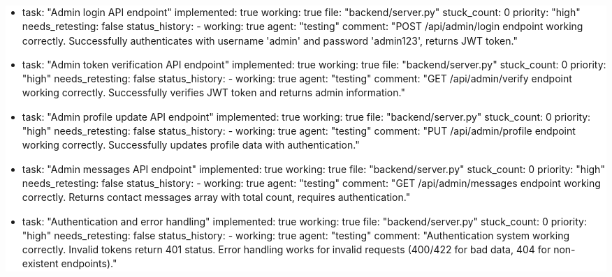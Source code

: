   - task: "Admin login API endpoint"
    implemented: true
    working: true
    file: "backend/server.py"
    stuck_count: 0
    priority: "high"
    needs_retesting: false
    status_history:
        - working: true
          agent: "testing"
          comment: "POST /api/admin/login endpoint working correctly. Successfully authenticates with username 'admin' and password 'admin123', returns JWT token."

  - task: "Admin token verification API endpoint"
    implemented: true
    working: true
    file: "backend/server.py"
    stuck_count: 0
    priority: "high"
    needs_retesting: false
    status_history:
        - working: true
          agent: "testing"
          comment: "GET /api/admin/verify endpoint working correctly. Successfully verifies JWT token and returns admin information."

  - task: "Admin profile update API endpoint"
    implemented: true
    working: true
    file: "backend/server.py"
    stuck_count: 0
    priority: "high"
    needs_retesting: false
    status_history:
        - working: true
          agent: "testing"
          comment: "PUT /api/admin/profile endpoint working correctly. Successfully updates profile data with authentication."

  - task: "Admin messages API endpoint"
    implemented: true
    working: true
    file: "backend/server.py"
    stuck_count: 0
    priority: "high"
    needs_retesting: false
    status_history:
        - working: true
          agent: "testing"
          comment: "GET /api/admin/messages endpoint working correctly. Returns contact messages array with total count, requires authentication."

  - task: "Authentication and error handling"
    implemented: true
    working: true
    file: "backend/server.py"
    stuck_count: 0
    priority: "high"
    needs_retesting: false
    status_history:
        - working: true
          agent: "testing"
          comment: "Authentication system working correctly. Invalid tokens return 401 status. Error handling works for invalid requests (400/422 for bad data, 404 for non-existent endpoints)."
